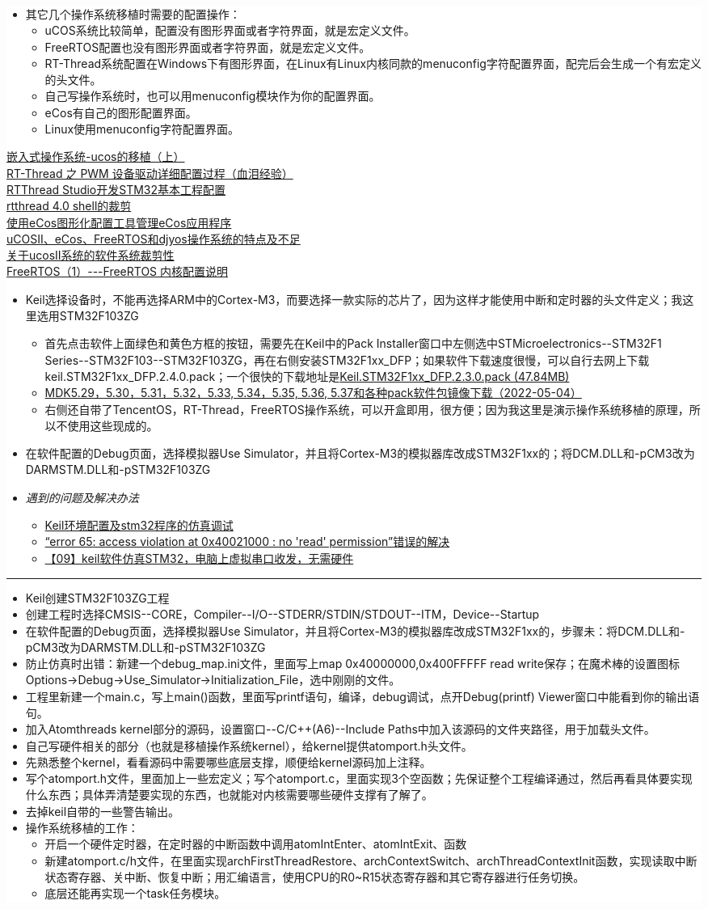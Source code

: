 * 其它几个操作系统移植时需要的配置操作：
  * uCOS系统比较简单，配置没有图形界面或者字符界面，就是宏定义文件。
  * FreeRTOS配置也没有图形界面或者字符界面，就是宏定义文件。
  * RT-Thread系统配置在Windows下有图形界面，在Linux有Linux内核同款的menuconfig字符配置界面，配完后会生成一个有宏定义的头文件。
  * 自己写操作系统时，也可以用menuconfig模块作为你的配置界面。
  * eCos有自己的图形配置界面。
  * Linux使用menuconfig字符配置界面。

[嵌入式操作系统-ucos的移植（上）](https://zhuanlan.zhihu.com/p/385057352)  
[RT-Thread 之 PWM 设备驱动详细配置过程（血泪经验）](https://blog.csdn.net/hanhui22/article/details/107717884)  
[RTThread Studio开发STM32基本工程配置](https://blog.51cto.com/u_15060513/4039456)  
[rtthread 4.0 shell的裁剪](https://club.rt-thread.org/ask/question/da39bbf94abde0fe.html)  
[使用eCos图形化配置工具管理eCos应用程序](https://blog.csdn.net/zoomdy/article/details/12908559)  
[uCOSII、eCos、FreeRTOS和djyos操作系统的特点及不足](https://www.elecfans.com/emb/20201001785961.html)  
[关于ucosII系统的软件系统裁剪性](https://www.cnblogs.com/bajiankeji/p/4966775.html)  
[FreeRTOS（1）---FreeRTOS 内核配置说明](https://blog.csdn.net/qq_27114397/article/details/82996622)  

* Keil选择设备时，不能再选择ARM中的Cortex-M3，而要选择一款实际的芯片了，因为这样才能使用中断和定时器的头文件定义；我这里选用STM32F103ZG
  * 首先点击软件上面绿色和黄色方框的按钮，需要先在Keil中的Pack Installer窗口中左侧选中STMicroelectronics--STM32F1 Series--STM32F103--STM32F103ZG，再在右侧安装STM32F1xx_DFP；如果软件下载速度很慢，可以自行去网上下载keil.STM32F1xx_DFP.2.4.0.pack；一个很快的下载地址是[Keil.STM32F1xx_DFP.2.3.0.pack (47.84MB)](https://download.armfly.com/armbbs/bbs/96992/Keil.STM32F1xx_DFP.2.3.0.pack)
  * [MDK5.29，5.30，5.31，5.32，5.33, 5.34，5.35, 5.36, 5.37和各种pack软件包镜像下载（2022-05-04）](https://blog.csdn.net/Simon223/article/details/105090189)
  * 右侧还自带了TencentOS，RT-Thread，FreeRTOS操作系统，可以开盒即用，很方便；因为我这里是演示操作系统移植的原理，所以不使用这些现成的。

* 在软件配置的Debug页面，选择模拟器Use Simulator，并且将Cortex-M3的模拟器库改成STM32F1xx的；将DCM.DLL和-pCM3改为DARMSTM.DLL和-pSTM32F103ZG

* *遇到的问题及解决办法*
  * [Keil环境配置及stm32程序的仿真调试](https://blog.csdn.net/qq_41675500/article/details/120517476)
  * [“error 65: access violation at 0x40021000 : no 'read' permission”错误的解决](https://blog.csdn.net/u012075442/article/details/78722593)
  * [【09】keil软件仿真STM32，电脑上虚拟串口收发，无需硬件](https://www.bilibili.com/read/cv18123376/)

---

* Keil创建STM32F103ZG工程
* 创建工程时选择CMSIS--CORE，Compiler--I/O--STDERR/STDIN/STDOUT--ITM，Device--Startup
* 在软件配置的Debug页面，选择模拟器Use Simulator，并且将Cortex-M3的模拟器库改成STM32F1xx的，步骤未：将DCM.DLL和-pCM3改为DARMSTM.DLL和-pSTM32F103ZG
* 防止仿真时出错：新建一个debug_map.ini文件，里面写上map 0x40000000,0x400FFFFF read write保存；在魔术棒的设置图标Options->Debug->Use_Simulator->Initialization_File，选中刚刚的文件。
* 工程里新建一个main.c，写上main()函数，里面写printf语句，编译，debug调试，点开Debug(printf) Viewer窗口中能看到你的输出语句。
* 加入Atomthreads kernel部分的源码，设置窗口--C/C++(A6)--Include Paths中加入该源码的文件夹路径，用于加载头文件。
* 自己写硬件相关的部分（也就是移植操作系统kernel），给kernel提供atomport.h头文件。
* 先熟悉整个kernel，看看源码中需要哪些底层支撑，顺便给kernel源码加上注释。
* 写个atomport.h文件，里面加上一些宏定义；写个atomport.c，里面实现3个空函数；先保证整个工程编译通过，然后再看具体要实现什么东西；具体弄清楚要实现的东西，也就能对内核需要哪些硬件支撑有了解了。
* 去掉keil自带的一些警告输出。
* 操作系统移植的工作：
  * 开启一个硬件定时器，在定时器的中断函数中调用atomIntEnter、atomIntExit、函数
  * 新建atomport.c/h文件，在里面实现archFirstThreadRestore、archContextSwitch、archThreadContextInit函数，实现读取中断状态寄存器、关中断、恢复中断；用汇编语言，使用CPU的R0~R15状态寄存器和其它寄存器进行任务切换。
  * 底层还能再实现一个task任务模块。
